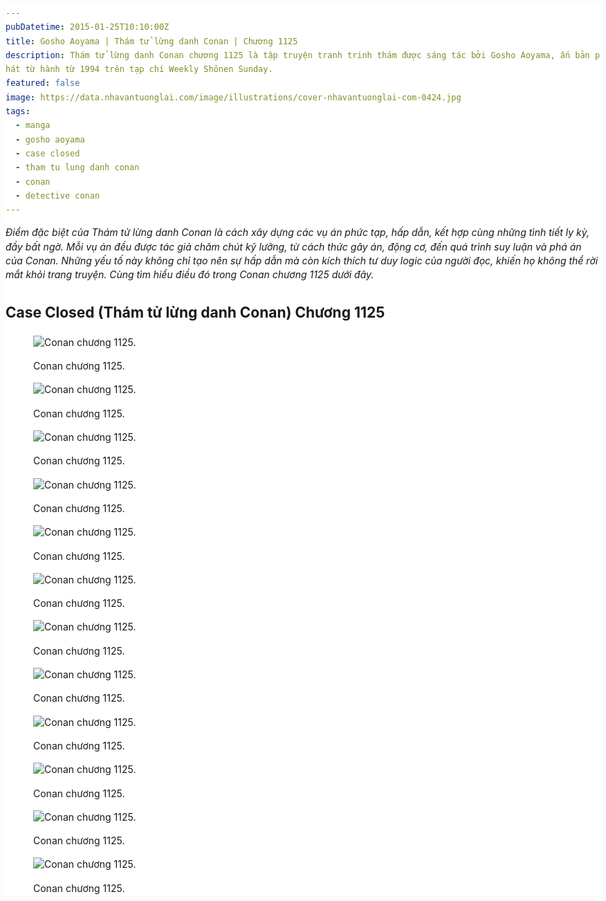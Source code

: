 ```yaml
---
pubDatetime: 2015-01-25T10:10:00Z
title: Gosho Aoyama | Thám tử lừng danh Conan | Chương 1125
description: Thám tử lừng danh Conan chương 1125 là tập truyện tranh trinh thám được sáng tác bởi Gosho Aoyama, ấn bản phát từ hành từ 1994 trên tạp chí Weekly Shōnen Sunday.
featured: false
image: https://data.nhavantuonglai.com/image/illustrations/cover-nhavantuonglai-com-0424.jpg
tags:
  - manga
  - gosho aoyama
  - case closed
  - tham tu lung danh conan
  - conan
  - detective conan
---
```


_Điểm đặc biệt của Thám tử lừng danh Conan là cách xây dựng các vụ án phức tạp, hấp dẫn, kết hợp cùng những tình tiết ly kỳ, đầy bất ngờ. Mỗi vụ án đều được tác giả chăm chút kỹ lưỡng, từ cách thức gây án, động cơ, đến quá trình suy luận và phá án của Conan. Những yếu tố này không chỉ tạo nên sự hấp dẫn mà còn kích thích tư duy logic của người đọc, khiến họ không thể rời mắt khỏi trang truyện. Cùng tìm hiểu điều đó trong Conan chương 1125 dưới đây._

## Case Closed (Thám tử lừng danh Conan) Chương 1125

<figure><img src="https://data.nhavantuonglai.com/image/manga/gosho-aoyama-case-closed-1125-01.jpg" alt="Conan chương 1125." title="Conan chương 1125." height=100% width=100%><figcaption></p>Conan chương 1125.</p></figcaption></figure>

<figure><img src="https://data.nhavantuonglai.com/image/manga/gosho-aoyama-case-closed-1125-02.jpg" alt="Conan chương 1125." title="Conan chương 1125." height=100% width=100%><figcaption></p>Conan chương 1125.</p></figcaption></figure>

<figure><img src="https://data.nhavantuonglai.com/image/manga/gosho-aoyama-case-closed-1125-03.jpg" alt="Conan chương 1125." title="Conan chương 1125." height=100% width=100%><figcaption></p>Conan chương 1125.</p></figcaption></figure>

<figure><img src="https://data.nhavantuonglai.com/image/manga/gosho-aoyama-case-closed-1125-04.jpg" alt="Conan chương 1125." title="Conan chương 1125." height=100% width=100%><figcaption></p>Conan chương 1125.</p></figcaption></figure>

<figure><img src="https://data.nhavantuonglai.com/image/manga/gosho-aoyama-case-closed-1125-05.jpg" alt="Conan chương 1125." title="Conan chương 1125." height=100% width=100%><figcaption></p>Conan chương 1125.</p></figcaption></figure>

<figure><img src="https://data.nhavantuonglai.com/image/manga/gosho-aoyama-case-closed-1125-06.jpg" alt="Conan chương 1125." title="Conan chương 1125." height=100% width=100%><figcaption></p>Conan chương 1125.</p></figcaption></figure>

<figure><img src="https://data.nhavantuonglai.com/image/manga/gosho-aoyama-case-closed-1125-07.jpg" alt="Conan chương 1125." title="Conan chương 1125." height=100% width=100%><figcaption></p>Conan chương 1125.</p></figcaption></figure>

<figure><img src="https://data.nhavantuonglai.com/image/manga/gosho-aoyama-case-closed-1125-08.jpg" alt="Conan chương 1125." title="Conan chương 1125." height=100% width=100%><figcaption></p>Conan chương 1125.</p></figcaption></figure>

<figure><img src="https://data.nhavantuonglai.com/image/manga/gosho-aoyama-case-closed-1125-09.jpg" alt="Conan chương 1125." title="Conan chương 1125." height=100% width=100%><figcaption></p>Conan chương 1125.</p></figcaption></figure>

<figure><img src="https://data.nhavantuonglai.com/image/manga/gosho-aoyama-case-closed-1125-10.jpg" alt="Conan chương 1125." title="Conan chương 1125." height=100% width=100%><figcaption></p>Conan chương 1125.</p></figcaption></figure>

<figure><img src="https://data.nhavantuonglai.com/image/manga/gosho-aoyama-case-closed-1125-11.jpg" alt="Conan chương 1125." title="Conan chương 1125." height=100% width=100%><figcaption></p>Conan chương 1125.</p></figcaption></figure>

<figure><img src="https://data.nhavantuonglai.com/image/manga/gosho-aoyama-case-closed-1125-12.jpg" alt="Conan chương 1125." title="Conan chương 1125." height=100% width=100%><figcaption></p>Conan chương 1125.</p></figcaption></figure>
